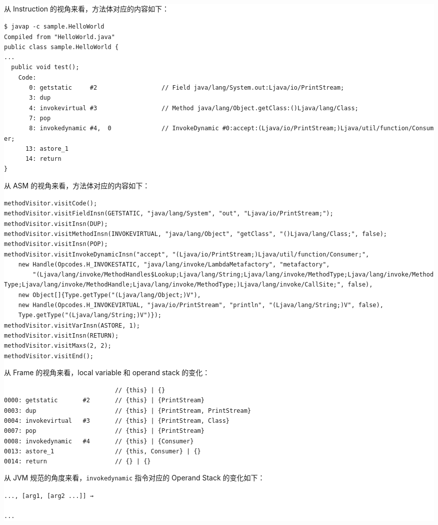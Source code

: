 从 Instruction 的视角来看，方法体对应的内容如下：

```text
$ javap -c sample.HelloWorld
Compiled from "HelloWorld.java"
public class sample.HelloWorld {
...
  public void test();
    Code:
       0: getstatic     #2                  // Field java/lang/System.out:Ljava/io/PrintStream;
       3: dup
       4: invokevirtual #3                  // Method java/lang/Object.getClass:()Ljava/lang/Class;
       7: pop
       8: invokedynamic #4,  0              // InvokeDynamic #0:accept:(Ljava/io/PrintStream;)Ljava/util/function/Consumer;
      13: astore_1
      14: return
}
```

从 ASM 的视角来看，方法体对应的内容如下：

```text
methodVisitor.visitCode();
methodVisitor.visitFieldInsn(GETSTATIC, "java/lang/System", "out", "Ljava/io/PrintStream;");
methodVisitor.visitInsn(DUP);
methodVisitor.visitMethodInsn(INVOKEVIRTUAL, "java/lang/Object", "getClass", "()Ljava/lang/Class;", false);
methodVisitor.visitInsn(POP);
methodVisitor.visitInvokeDynamicInsn("accept", "(Ljava/io/PrintStream;)Ljava/util/function/Consumer;", 
    new Handle(Opcodes.H_INVOKESTATIC, "java/lang/invoke/LambdaMetafactory", "metafactory", 
        "(Ljava/lang/invoke/MethodHandles$Lookup;Ljava/lang/String;Ljava/lang/invoke/MethodType;Ljava/lang/invoke/MethodType;Ljava/lang/invoke/MethodHandle;Ljava/lang/invoke/MethodType;)Ljava/lang/invoke/CallSite;", false), 
    new Object[]{Type.getType("(Ljava/lang/Object;)V"), 
    new Handle(Opcodes.H_INVOKEVIRTUAL, "java/io/PrintStream", "println", "(Ljava/lang/String;)V", false), 
    Type.getType("(Ljava/lang/String;)V")});
methodVisitor.visitVarInsn(ASTORE, 1);
methodVisitor.visitInsn(RETURN);
methodVisitor.visitMaxs(2, 2);
methodVisitor.visitEnd();
```

从 Frame 的视角来看，local variable 和 operand stack 的变化：

```text
                               // {this} | {}
0000: getstatic       #2       // {this} | {PrintStream}
0003: dup                      // {this} | {PrintStream, PrintStream}
0004: invokevirtual   #3       // {this} | {PrintStream, Class}
0007: pop                      // {this} | {PrintStream}
0008: invokedynamic   #4       // {this} | {Consumer}
0013: astore_1                 // {this, Consumer} | {}
0014: return                   // {} | {}
```

从 JVM 规范的角度来看，`invokedynamic` 指令对应的 Operand Stack 的变化如下：

```text
..., [arg1, [arg2 ...]] →

...
```
